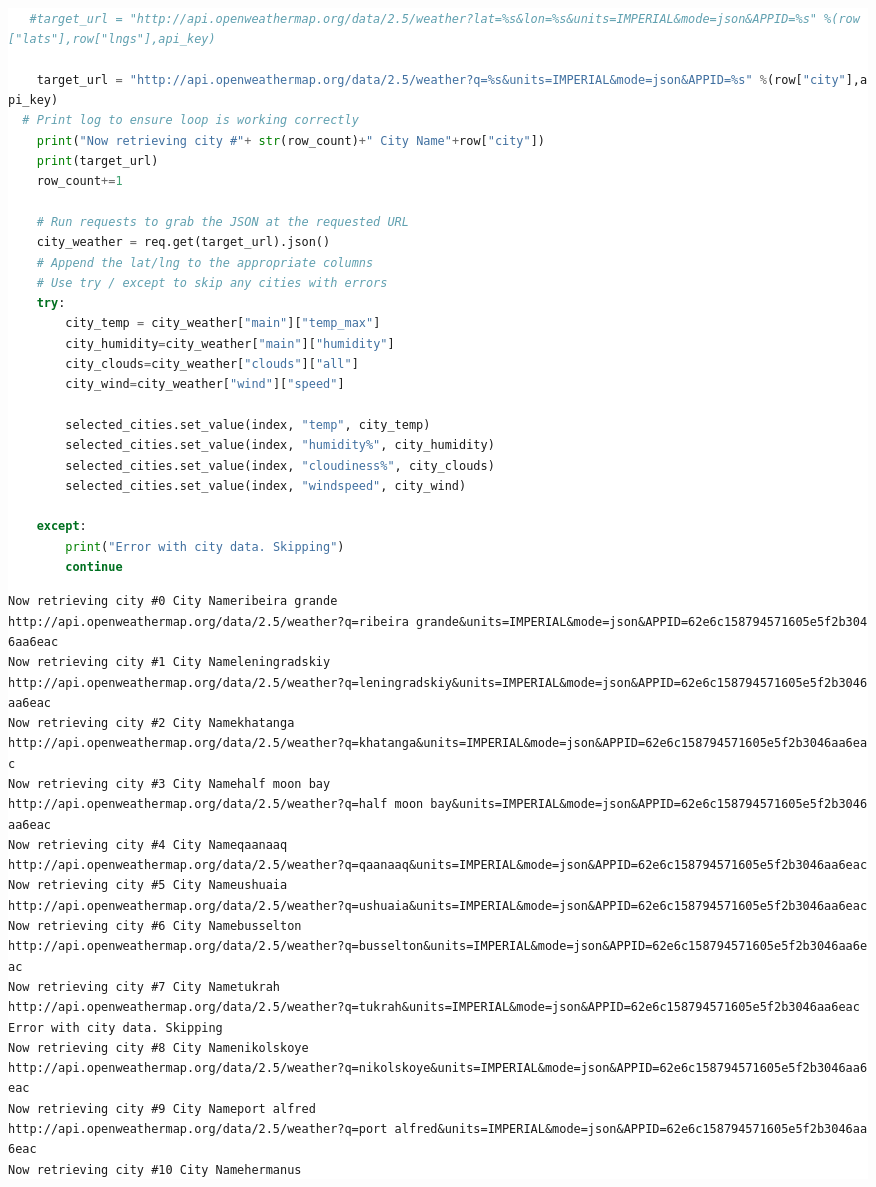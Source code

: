 ```python
   #target_url = "http://api.openweathermap.org/data/2.5/weather?lat=%s&lon=%s&units=IMPERIAL&mode=json&APPID=%s" %(row["lats"],row["lngs"],api_key)
    
    target_url = "http://api.openweathermap.org/data/2.5/weather?q=%s&units=IMPERIAL&mode=json&APPID=%s" %(row["city"],api_key)
  # Print log to ensure loop is working correctly
    print("Now retrieving city #"+ str(row_count)+" City Name"+row["city"])
    print(target_url)
    row_count+=1
    
    # Run requests to grab the JSON at the requested URL
    city_weather = req.get(target_url).json()
    # Append the lat/lng to the appropriate columns
    # Use try / except to skip any cities with errors
    try: 
        city_temp = city_weather["main"]["temp_max"]
        city_humidity=city_weather["main"]["humidity"]
        city_clouds=city_weather["clouds"]["all"]
        city_wind=city_weather["wind"]["speed"]
        
        selected_cities.set_value(index, "temp", city_temp)
        selected_cities.set_value(index, "humidity%", city_humidity)
        selected_cities.set_value(index, "cloudiness%", city_clouds)
        selected_cities.set_value(index, "windspeed", city_wind)
        
    except:
        print("Error with city data. Skipping")
        continue
```

    Now retrieving city #0 City Nameribeira grande
    http://api.openweathermap.org/data/2.5/weather?q=ribeira grande&units=IMPERIAL&mode=json&APPID=62e6c158794571605e5f2b3046aa6eac
    Now retrieving city #1 City Nameleningradskiy
    http://api.openweathermap.org/data/2.5/weather?q=leningradskiy&units=IMPERIAL&mode=json&APPID=62e6c158794571605e5f2b3046aa6eac
    Now retrieving city #2 City Namekhatanga
    http://api.openweathermap.org/data/2.5/weather?q=khatanga&units=IMPERIAL&mode=json&APPID=62e6c158794571605e5f2b3046aa6eac
    Now retrieving city #3 City Namehalf moon bay
    http://api.openweathermap.org/data/2.5/weather?q=half moon bay&units=IMPERIAL&mode=json&APPID=62e6c158794571605e5f2b3046aa6eac
    Now retrieving city #4 City Nameqaanaaq
    http://api.openweathermap.org/data/2.5/weather?q=qaanaaq&units=IMPERIAL&mode=json&APPID=62e6c158794571605e5f2b3046aa6eac
    Now retrieving city #5 City Nameushuaia
    http://api.openweathermap.org/data/2.5/weather?q=ushuaia&units=IMPERIAL&mode=json&APPID=62e6c158794571605e5f2b3046aa6eac
    Now retrieving city #6 City Namebusselton
    http://api.openweathermap.org/data/2.5/weather?q=busselton&units=IMPERIAL&mode=json&APPID=62e6c158794571605e5f2b3046aa6eac
    Now retrieving city #7 City Nametukrah
    http://api.openweathermap.org/data/2.5/weather?q=tukrah&units=IMPERIAL&mode=json&APPID=62e6c158794571605e5f2b3046aa6eac
    Error with city data. Skipping
    Now retrieving city #8 City Namenikolskoye
    http://api.openweathermap.org/data/2.5/weather?q=nikolskoye&units=IMPERIAL&mode=json&APPID=62e6c158794571605e5f2b3046aa6eac
    Now retrieving city #9 City Nameport alfred
    http://api.openweathermap.org/data/2.5/weather?q=port alfred&units=IMPERIAL&mode=json&APPID=62e6c158794571605e5f2b3046aa6eac
    Now retrieving city #10 City Namehermanus